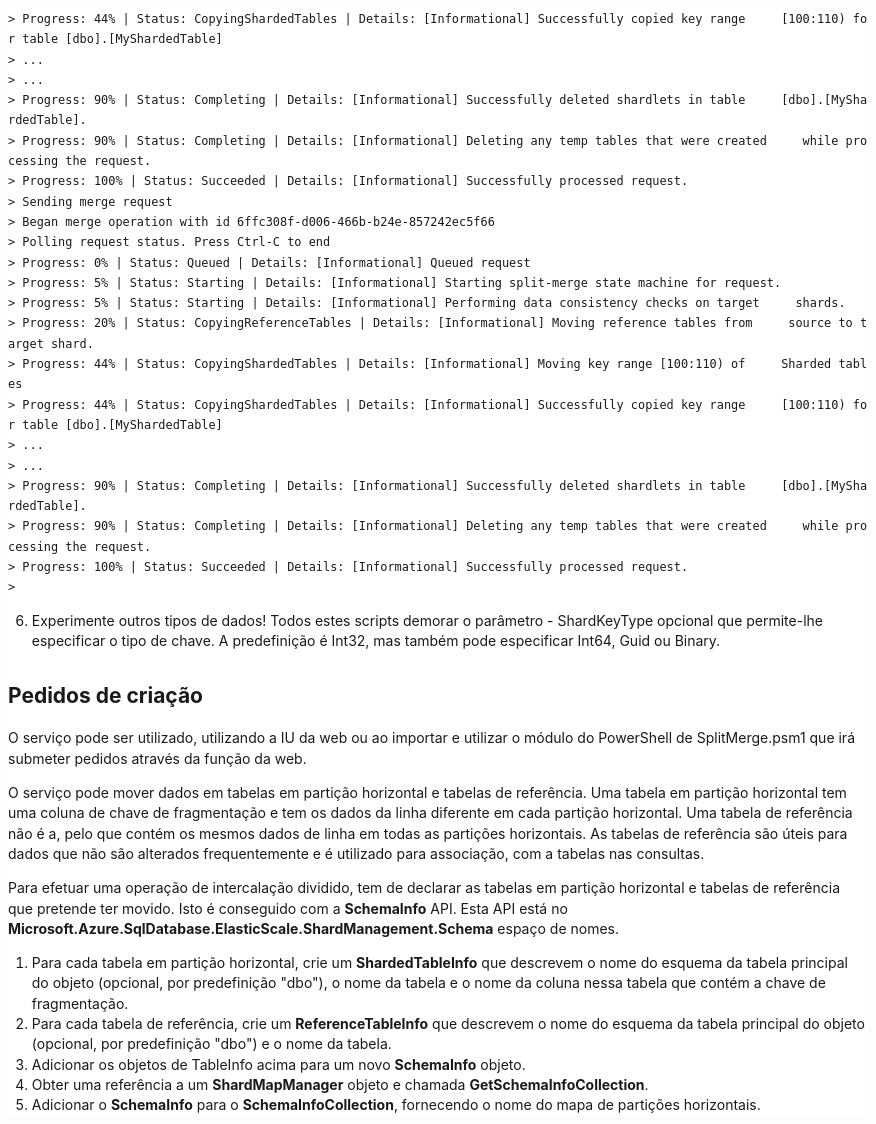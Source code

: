    ```
   > Progress: 44% | Status: CopyingShardedTables | Details: [Informational] Successfully copied key range     [100:110) for table [dbo].[MyShardedTable]
   > ...
   > ...
   > Progress: 90% | Status: Completing | Details: [Informational] Successfully deleted shardlets in table     [dbo].[MyShardedTable].
   > Progress: 90% | Status: Completing | Details: [Informational] Deleting any temp tables that were created     while processing the request.
   > Progress: 100% | Status: Succeeded | Details: [Informational] Successfully processed request.
   > Sending merge request
   > Began merge operation with id 6ffc308f-d006-466b-b24e-857242ec5f66
   > Polling request status. Press Ctrl-C to end
   > Progress: 0% | Status: Queued | Details: [Informational] Queued request
   > Progress: 5% | Status: Starting | Details: [Informational] Starting split-merge state machine for request.
   > Progress: 5% | Status: Starting | Details: [Informational] Performing data consistency checks on target     shards.
   > Progress: 20% | Status: CopyingReferenceTables | Details: [Informational] Moving reference tables from     source to target shard.
   > Progress: 44% | Status: CopyingShardedTables | Details: [Informational] Moving key range [100:110) of     Sharded tables
   > Progress: 44% | Status: CopyingShardedTables | Details: [Informational] Successfully copied key range     [100:110) for table [dbo].[MyShardedTable]
   > ...
   > ...
   > Progress: 90% | Status: Completing | Details: [Informational] Successfully deleted shardlets in table     [dbo].[MyShardedTable].
   > Progress: 90% | Status: Completing | Details: [Informational] Deleting any temp tables that were created     while processing the request.
   > Progress: 100% | Status: Succeeded | Details: [Informational] Successfully processed request.
   > 
   ```
6. Experimente outros tipos de dados! Todos estes scripts demorar o parâmetro - ShardKeyType opcional que permite-lhe especificar o tipo de chave. A predefinição é Int32, mas também pode especificar Int64, Guid ou Binary.

## <a name="create-requests"></a>Pedidos de criação
O serviço pode ser utilizado, utilizando a IU da web ou ao importar e utilizar o módulo do PowerShell de SplitMerge.psm1 que irá submeter pedidos através da função da web.

O serviço pode mover dados em tabelas em partição horizontal e tabelas de referência. Uma tabela em partição horizontal tem uma coluna de chave de fragmentação e tem os dados da linha diferente em cada partição horizontal. Uma tabela de referência não é a, pelo que contém os mesmos dados de linha em todas as partições horizontais. As tabelas de referência são úteis para dados que não são alterados frequentemente e é utilizado para associação, com a tabelas nas consultas.

Para efetuar uma operação de intercalação dividido, tem de declarar as tabelas em partição horizontal e tabelas de referência que pretende ter movido. Isto é conseguido com a **SchemaInfo** API. Esta API está no **Microsoft.Azure.SqlDatabase.ElasticScale.ShardManagement.Schema** espaço de nomes.

1. Para cada tabela em partição horizontal, crie um **ShardedTableInfo** que descrevem o nome do esquema da tabela principal do objeto (opcional, por predefinição "dbo"), o nome da tabela e o nome da coluna nessa tabela que contém a chave de fragmentação.
2. Para cada tabela de referência, crie um **ReferenceTableInfo** que descrevem o nome do esquema da tabela principal do objeto (opcional, por predefinição "dbo") e o nome da tabela.
3. Adicionar os objetos de TableInfo acima para um novo **SchemaInfo** objeto.
4. Obter uma referência a um **ShardMapManager** objeto e chamada **GetSchemaInfoCollection**.
5. Adicionar o **SchemaInfo** para o **SchemaInfoCollection**, fornecendo o nome do mapa de partições horizontais.


[1]: ./media/sql-database-elastic-scale-configure-deploy-split-and-merge/allowed-services.png
[2]: ./media/sql-database-elastic-scale-configure-deploy-split-and-merge/manage.png
[3]: ./media/sql-database-elastic-scale-configure-deploy-split-and-merge/staging.png
[4]: ./media/sql-database-elastic-scale-configure-deploy-split-and-merge/upload.png
[5]: ./media/sql-database-elastic-scale-configure-deploy-split-and-merge/storage.png